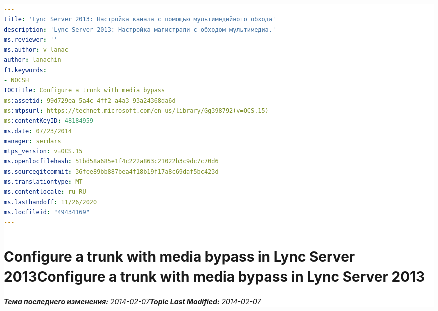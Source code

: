 ```yaml
---
title: 'Lync Server 2013: Настройка канала с помощью мультимедийного обхода'
description: 'Lync Server 2013: Настройка магистрали с обходом мультимедиа.'
ms.reviewer: ''
ms.author: v-lanac
author: lanachin
f1.keywords:
- NOCSH
TOCTitle: Configure a trunk with media bypass
ms:assetid: 99d729ea-5a4c-4ff2-a4a3-93a24368da6d
ms:mtpsurl: https://technet.microsoft.com/en-us/library/Gg398792(v=OCS.15)
ms:contentKeyID: 48184959
ms.date: 07/23/2014
manager: serdars
mtps_version: v=OCS.15
ms.openlocfilehash: 51bd58a685e1f4c222a863c21022b3c9dc7c70d6
ms.sourcegitcommit: 36fee89bb887bea4f18b19f17a8c69daf5bc423d
ms.translationtype: MT
ms.contentlocale: ru-RU
ms.lasthandoff: 11/26/2020
ms.locfileid: "49434169"
---
```

# <a name="configure-a-trunk-with-media-bypass-in-lync-server-2013"></a><span data-ttu-id="759c6-103">Configure a trunk with media bypass in Lync Server 2013</span><span class="sxs-lookup"><span data-stu-id="759c6-103">Configure a trunk with media bypass in Lync Server 2013</span></span>

<div data-xmlns="http://www.w3.org/1999/xhtml">

<div class="topic" data-xmlns="http://www.w3.org/1999/xhtml" data-msxsl="urn:schemas-microsoft-com:xslt" data-cs="https://msdn.microsoft.com/">

<div data-asp="https://msdn2.microsoft.com/asp">



</div>

<div id="mainSection">

<div id="mainBody"><span data-ttu-id="759c6-104">

<span> </span></span><span class="sxs-lookup"><span data-stu-id="759c6-104">

<span> </span></span></span>

<span data-ttu-id="759c6-105">_**Тема последнего изменения:** 2014-02-07_</span><span class="sxs-lookup"><span data-stu-id="759c6-105">_**Topic Last Modified:** 2014-02-07_</span></span>
